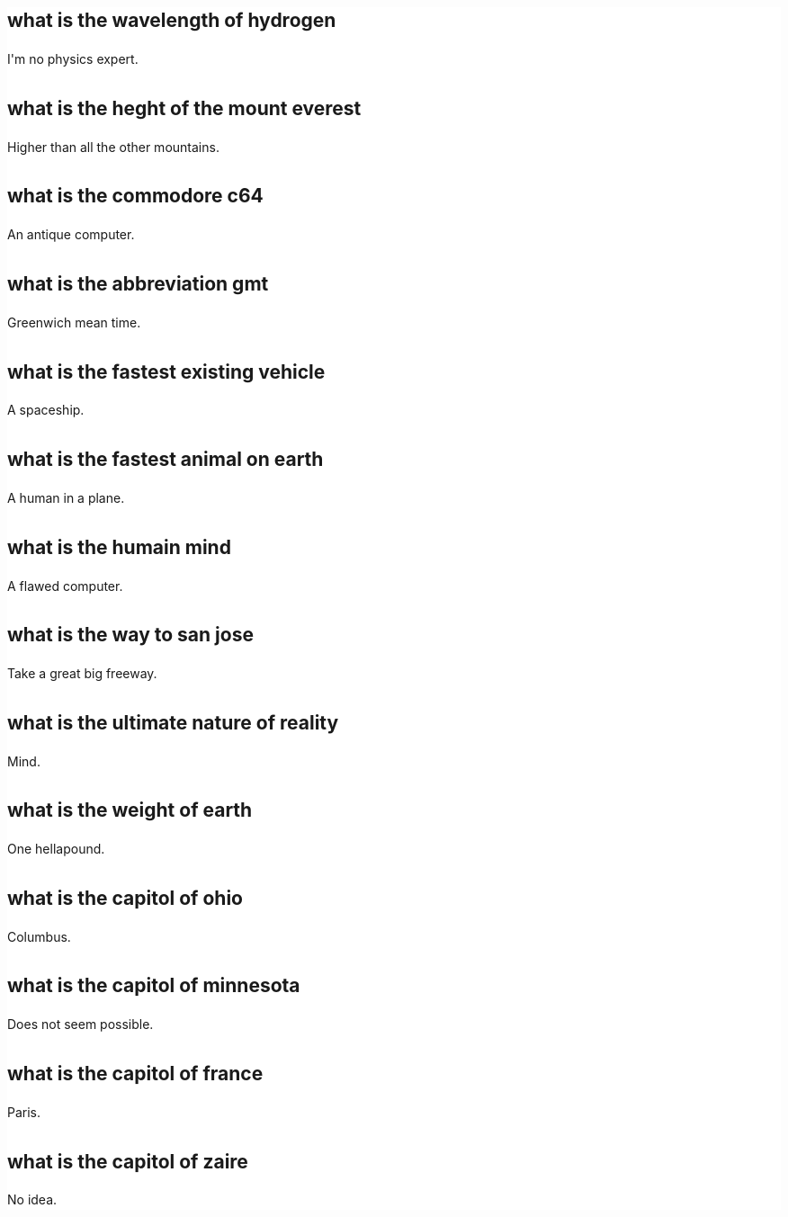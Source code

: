 ## what is the wavelength of hydrogen
I'm no physics expert.

## what is the heght of the mount everest
Higher than all the other mountains.

## what is the commodore c64
An antique computer.

## what is the abbreviation gmt
Greenwich mean time.

## what is the fastest existing vehicle
A spaceship.

## what is the fastest animal on earth
A human in a plane.

## what is the humain mind
A flawed computer.

## what is the way to san jose
Take a great big freeway.

## what is the ultimate nature of reality
Mind.

## what is the weight of earth
One hellapound.

## what is the capitol of ohio
Columbus.

## what is the capitol of minnesota
Does not seem possible.

## what is the capitol of france
Paris.

## what is the capitol of zaire
No idea.
